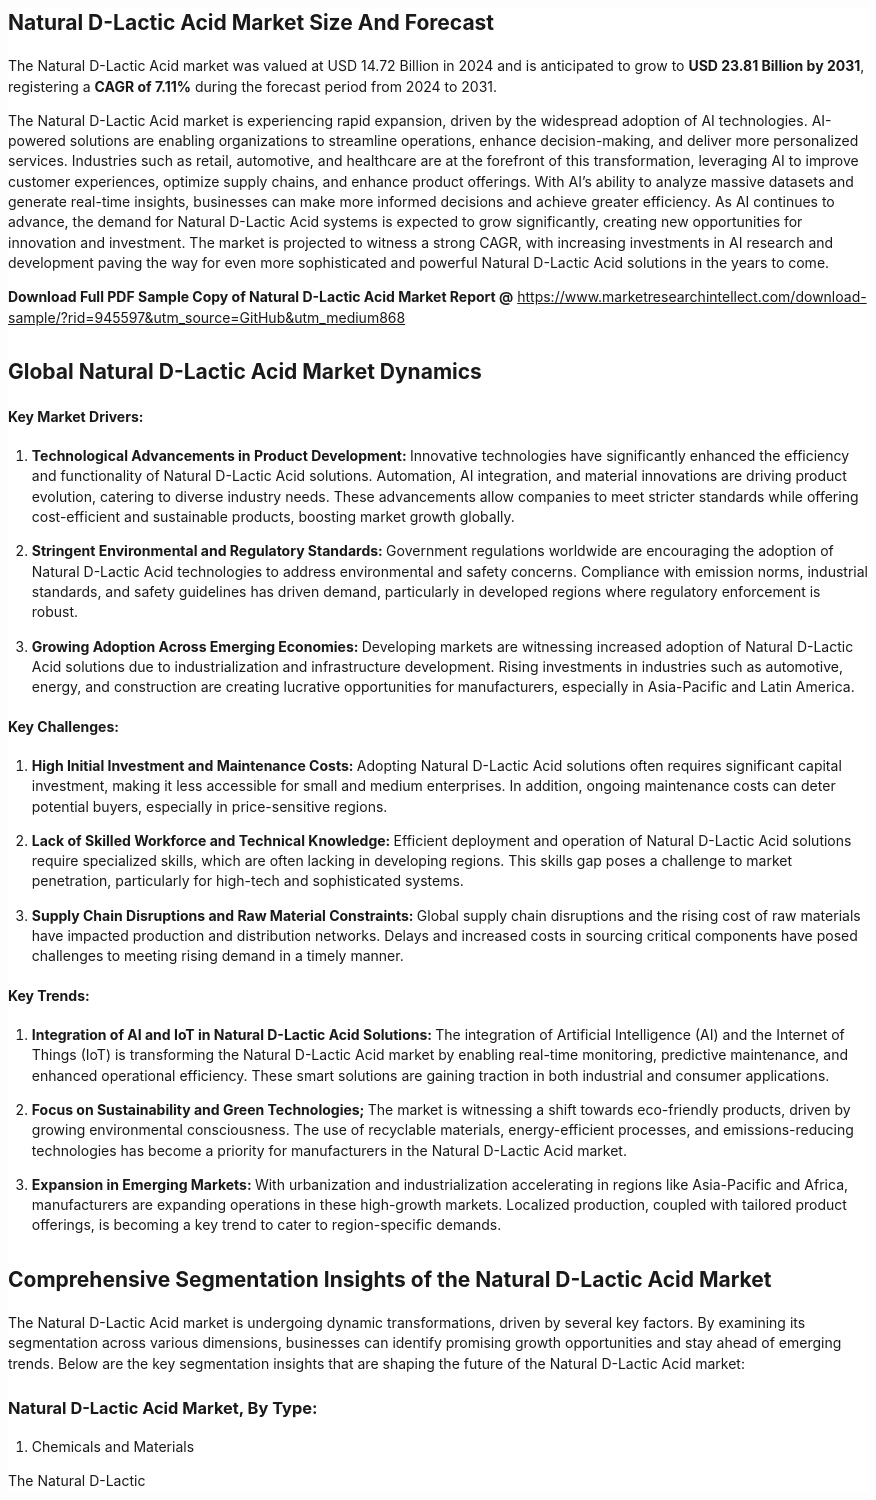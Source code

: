 <h2>Natural D-Lactic Acid Market Size And Forecast</h2><p>The Natural D-Lactic Acid market was valued at USD 14.72 Billion in 2024 and is anticipated to grow to <strong>USD 23.81 Billion by 2031</strong>, registering a <strong>CAGR of 7.11%</strong> during the forecast period from 2024 to 2031.</p><p>The Natural D-Lactic Acid market is experiencing rapid expansion, driven by the widespread adoption of AI technologies. AI-powered solutions are enabling organizations to streamline operations, enhance decision-making, and deliver more personalized services. Industries such as retail, automotive, and healthcare are at the forefront of this transformation, leveraging AI to improve customer experiences, optimize supply chains, and enhance product offerings. With AI’s ability to analyze massive datasets and generate real-time insights, businesses can make more informed decisions and achieve greater efficiency. As AI continues to advance, the demand for Natural D-Lactic Acid systems is expected to grow significantly, creating new opportunities for innovation and investment. The market is projected to witness a strong CAGR, with increasing investments in AI research and development paving the way for even more sophisticated and powerful Natural D-Lactic Acid solutions in the years to come.</p><p><strong>Download Full PDF Sample Copy of Natural D-Lactic Acid Market Report @</strong>&nbsp;<a href="https://www.marketresearchintellect.com/download-sample/?rid=945597&amp;utm_source=GitHub&amp;utm_medium868">https://www.marketresearchintellect.com/download-sample/?rid=945597&amp;utm_source=GitHub&amp;utm_medium868</a></p><h2>Global Natural D-Lactic Acid Market Dynamics</h2><h4><strong>Key Market Drivers:</strong></h4><ol><li><p><strong>Technological Advancements in Product Development:&nbsp;</strong>Innovative technologies have significantly enhanced the efficiency and functionality of Natural D-Lactic Acid solutions. Automation, AI integration, and material innovations are driving product evolution, catering to diverse industry needs. These advancements allow companies to meet stricter standards while offering cost-efficient and sustainable products, boosting market growth globally.</p></li><li><p><strong>Stringent Environmental and Regulatory Standards:&nbsp;</strong>Government regulations worldwide are encouraging the adoption of Natural D-Lactic Acid technologies to address environmental and safety concerns. Compliance with emission norms, industrial standards, and safety guidelines has driven demand, particularly in developed regions where regulatory enforcement is robust.</p></li><li><p><strong>Growing Adoption Across Emerging Economies:&nbsp;</strong>Developing markets are witnessing increased adoption of Natural D-Lactic Acid solutions due to industrialization and infrastructure development. Rising investments in industries such as automotive, energy, and construction are creating lucrative opportunities for manufacturers, especially in Asia-Pacific and Latin America.</p></li></ol><h4><strong>Key Challenges:</strong></h4><ol><li><p><strong>High Initial Investment and Maintenance Costs:&nbsp;</strong>Adopting Natural D-Lactic Acid solutions often requires significant capital investment, making it less accessible for small and medium enterprises. In addition, ongoing maintenance costs can deter potential buyers, especially in price-sensitive regions.</p></li><li><p><strong>Lack of Skilled Workforce and Technical Knowledge:&nbsp;</strong>Efficient deployment and operation of Natural D-Lactic Acid solutions require specialized skills, which are often lacking in developing regions. This skills gap poses a challenge to market penetration, particularly for high-tech and sophisticated systems.</p></li><li><p><strong>Supply Chain Disruptions and Raw Material Constraints:&nbsp;</strong>Global supply chain disruptions and the rising cost of raw materials have impacted production and distribution networks. Delays and increased costs in sourcing critical components have posed challenges to meeting rising demand in a timely manner.</p></li></ol><h4><strong>Key Trends:</strong></h4><ol><li><p><strong>Integration of AI and IoT in Natural D-Lactic Acid Solutions:&nbsp;</strong>The integration of Artificial Intelligence (AI) and the Internet of Things (IoT) is transforming the Natural D-Lactic Acid market by enabling real-time monitoring, predictive maintenance, and enhanced operational efficiency. These smart solutions are gaining traction in both industrial and consumer applications.</p></li><li><p><strong>Focus on Sustainability and Green Technologies;&nbsp;</strong>The market is witnessing a shift towards eco-friendly products, driven by growing environmental consciousness. The use of recyclable materials, energy-efficient processes, and emissions-reducing technologies has become a priority for manufacturers in the Natural D-Lactic Acid market.</p></li><li><p><strong>Expansion in Emerging Markets:&nbsp;</strong>With urbanization and industrialization accelerating in regions like Asia-Pacific and Africa, manufacturers are expanding operations in these high-growth markets. Localized production, coupled with tailored product offerings, is becoming a key trend to cater to region-specific demands.</p></li></ol><div class="article-main__content" data-test-id="publishing-text-block"><h2>Comprehensive Segmentation Insights of the Natural D-Lactic Acid Market</h2><p>The Natural D-Lactic Acid market is undergoing dynamic transformations, driven by several key factors. By examining its segmentation across various dimensions, businesses can identify promising growth opportunities and stay ahead of emerging trends. Below are the key segmentation insights that are shaping the future of the Natural D-Lactic Acid market:</p><h3><strong>Natural D-Lactic Acid Market, By Type:<br /></strong></h3><ol><li>Chemicals and Materials</li></ol><p>The Natural D-Lactic